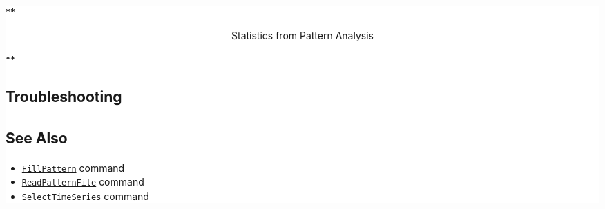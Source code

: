 **<p style="text-align: center;">
Statistics from Pattern Analysis
</p>**

## Troubleshooting ##

## See Also ##

* [`FillPattern`](../FillPattern/FillPattern.md) command
* [`ReadPatternFile`](../ReadPatternFile/ReadPatternFile.md) command
* [`SelectTimeSeries`](../SelectTimeSeries/SelectTimeSeries.md) command
